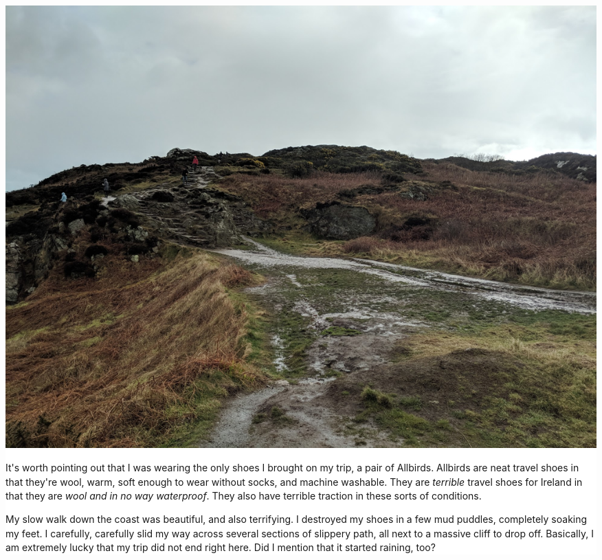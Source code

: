 ![Muddy trails](howth-mud.jpg)

It's worth pointing out that I was wearing the only shoes I brought on my trip, a pair of Allbirds. Allbirds are neat travel shoes in that they're wool, warm, soft enough to wear without socks, and machine washable. They are _terrible_ travel shoes for Ireland in that they are _wool and in no way waterproof_. They also have terrible traction in these sorts of conditions.

My slow walk down the coast was beautiful, and also terrifying. I destroyed my shoes in a few mud puddles, completely soaking my feet. I carefully, carefully slid my way across several sections of slippery path, all next to a massive cliff to drop off. Basically, I am extremely lucky that my trip did not end right here. Did I mention that it started raining, too?
